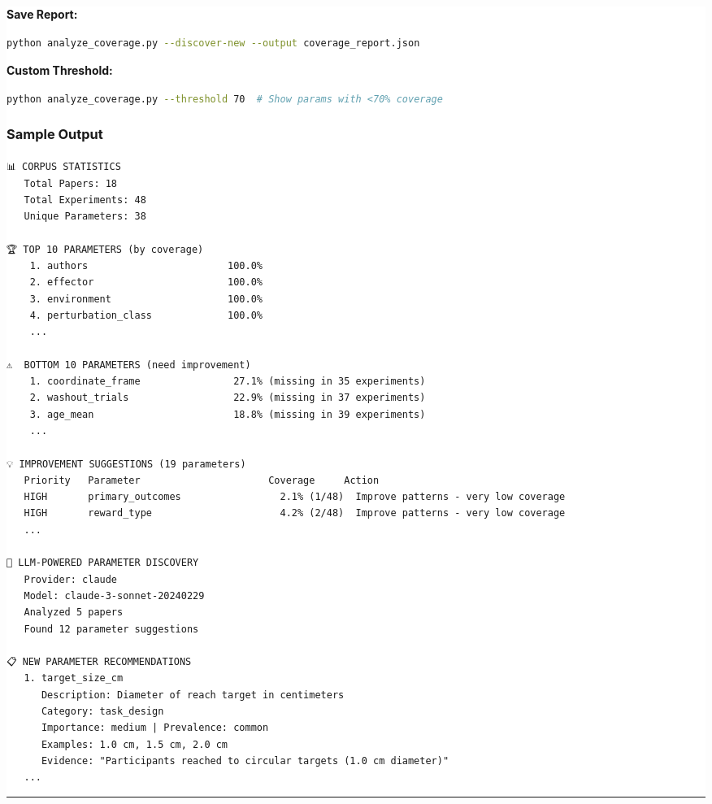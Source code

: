 **Save Report:**
```bash
python analyze_coverage.py --discover-new --output coverage_report.json
```

**Custom Threshold:**
```bash
python analyze_coverage.py --threshold 70  # Show params with <70% coverage
```

### Sample Output

```
📊 CORPUS STATISTICS
   Total Papers: 18
   Total Experiments: 48
   Unique Parameters: 38

🏆 TOP 10 PARAMETERS (by coverage)
    1. authors                        100.0%
    2. effector                       100.0%
    3. environment                    100.0%
    4. perturbation_class             100.0%
    ...

⚠️  BOTTOM 10 PARAMETERS (need improvement)
    1. coordinate_frame                27.1% (missing in 35 experiments)
    2. washout_trials                  22.9% (missing in 37 experiments)
    3. age_mean                        18.8% (missing in 39 experiments)
    ...

💡 IMPROVEMENT SUGGESTIONS (19 parameters)
   Priority   Parameter                      Coverage     Action
   HIGH       primary_outcomes                 2.1% (1/48)  Improve patterns - very low coverage
   HIGH       reward_type                      4.2% (2/48)  Improve patterns - very low coverage
   ...

🤖 LLM-POWERED PARAMETER DISCOVERY
   Provider: claude
   Model: claude-3-sonnet-20240229
   Analyzed 5 papers
   Found 12 parameter suggestions

📋 NEW PARAMETER RECOMMENDATIONS
   1. target_size_cm
      Description: Diameter of reach target in centimeters
      Category: task_design
      Importance: medium | Prevalence: common
      Examples: 1.0 cm, 1.5 cm, 2.0 cm
      Evidence: "Participants reached to circular targets (1.0 cm diameter)"
   ...
```

---